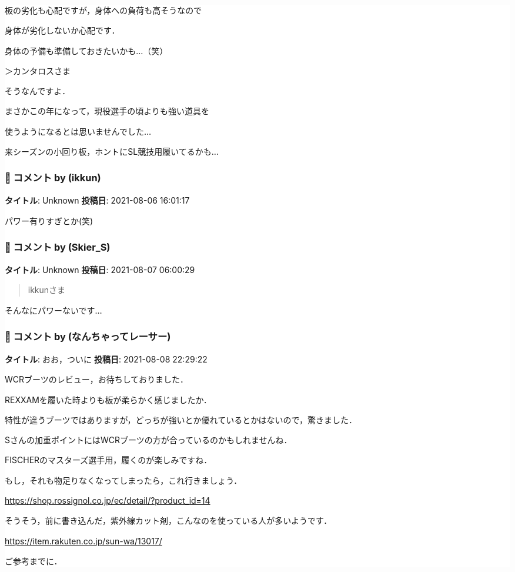 板の劣化も心配ですが，身体への負荷も高そうなので

身体が劣化しないか心配です．

身体の予備も準備しておきたいかも…（笑）



＞カンタロスさま

そうなんですよ．

まさかこの年になって，現役選手の頃よりも強い道具を

使うようになるとは思いませんでした…

来シーズンの小回り板，ホントにSL競技用履いてるかも…

### 💬 コメント by (ikkun)
**タイトル**: Unknown
**投稿日**: 2021-08-06 16:01:17

パワー有りすぎとか(笑)

### 💬 コメント by (Skier_S)
**タイトル**: Unknown
**投稿日**: 2021-08-07 06:00:29

>ikkunさま



そんなにパワーないです…

### 💬 コメント by (なんちゃってレーサー)
**タイトル**: おお，ついに
**投稿日**: 2021-08-08 22:29:22

WCRブーツのレビュー，お待ちしておりました．

REXXAMを履いた時よりも板が柔らかく感じましたか．

特性が違うブーツではありますが，どっちが強いとか優れているとかはないので，驚きました．

Sさんの加重ポイントにはWCRブーツの方が合っているのかもしれませんね．



FISCHERのマスターズ選手用，履くのが楽しみですね．

もし，それも物足りなくなってしまったら，これ行きましょう．

https://shop.rossignol.co.jp/ec/detail/?product_id=14



そうそう，前に書き込んだ，紫外線カット剤，こんなのを使っている人が多いようです．



https://item.rakuten.co.jp/sun-wa/13017/



ご参考までに．
